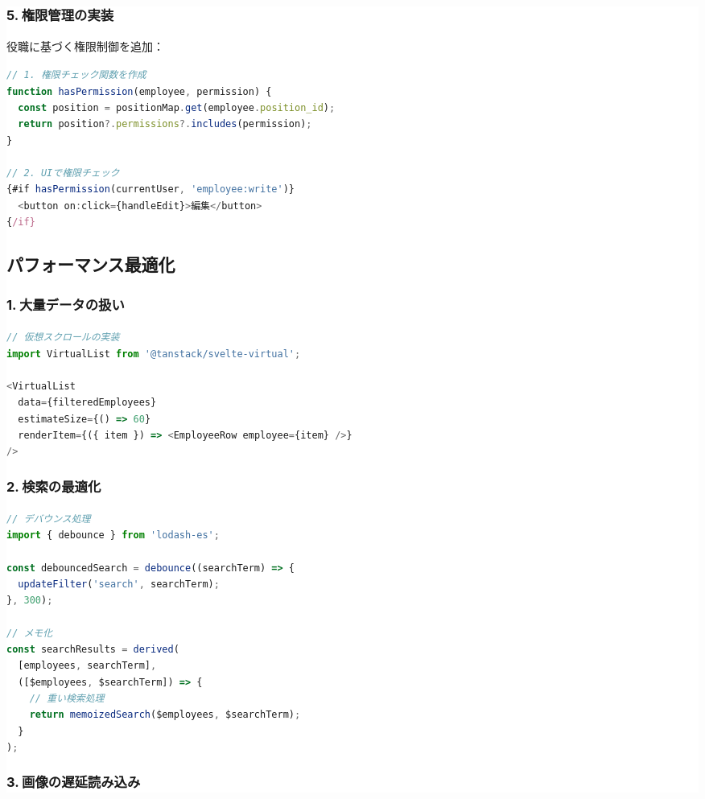 ### 5. 権限管理の実装

役職に基づく権限制御を追加：

```javascript
// 1. 権限チェック関数を作成
function hasPermission(employee, permission) {
  const position = positionMap.get(employee.position_id);
  return position?.permissions?.includes(permission);
}

// 2. UIで権限チェック
{#if hasPermission(currentUser, 'employee:write')}
  <button on:click={handleEdit}>編集</button>
{/if}
```

## パフォーマンス最適化

### 1. 大量データの扱い

```javascript
// 仮想スクロールの実装
import VirtualList from '@tanstack/svelte-virtual';

<VirtualList
  data={filteredEmployees}
  estimateSize={() => 60}
  renderItem={({ item }) => <EmployeeRow employee={item} />}
/>
```

### 2. 検索の最適化

```javascript
// デバウンス処理
import { debounce } from 'lodash-es';

const debouncedSearch = debounce((searchTerm) => {
  updateFilter('search', searchTerm);
}, 300);

// メモ化
const searchResults = derived(
  [employees, searchTerm],
  ([$employees, $searchTerm]) => {
    // 重い検索処理
    return memoizedSearch($employees, $searchTerm);
  }
);
```

### 3. 画像の遅延読み込み
